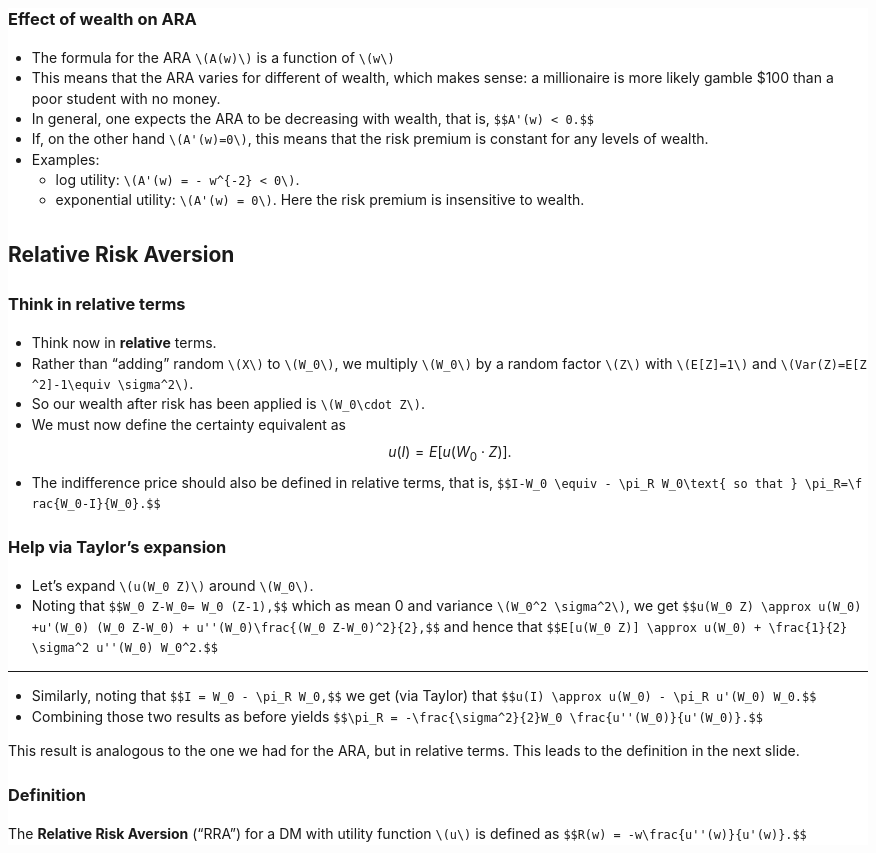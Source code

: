 ### Effect of wealth on ARA

- The formula for the ARA `\(A(w)\)` is a function of `\(w\)`
- This means that the ARA varies for different of wealth, which makes sense: a millionaire is more likely gamble \$100 than a poor student with no money.
- In general, one expects the ARA to be decreasing with wealth, that is,
  `$$A'(w) < 0.$$`
- If, on the other hand `\(A'(w)=0\)`, this means that the risk premium is constant for any levels of wealth.
- Examples:
  - log utility: `\(A'(w) = - w^{-2} < 0\)`.
  - exponential utility: `\(A'(w) = 0\)`. Here the risk premium is insensitive to wealth.

## Relative Risk Aversion

### Think in relative terms

- Think now in **relative** terms.
- Rather than “adding” random `\(X\)` to `\(W_0\)`, we multiply `\(W_0\)` by a random factor `\(Z\)` with `\(E[Z]=1\)` and `\(Var(Z)=E[Z^2]-1\equiv \sigma^2\)`.
- So our wealth after risk has been applied is `\(W_0\cdot Z\)`.
- We must now define the certainty equivalent as
  $$ u(I) = E[u(W_0\cdot Z)].$$
- The indifference price should also be defined in relative terms, that is,
  `$$I-W_0 \equiv - \pi_R W_0\text{ so that } \pi_R=\frac{W_0-I}{W_0}.$$`

### Help via Taylor’s expansion

- Let’s expand `\(u(W_0 Z)\)` around `\(W_0\)`.
- Noting that
  `$$W_0 Z-W_0= W_0 (Z-1),$$`
  which as mean 0 and variance `\(W_0^2 \sigma^2\)`, we get
  `$$u(W_0 Z) \approx u(W_0)+u'(W_0) (W_0 Z-W_0) + u''(W_0)\frac{(W_0 Z-W_0)^2}{2},$$`
  and hence that
  `$$E[u(W_0 Z)] \approx u(W_0) + \frac{1}{2} \sigma^2 u''(W_0) W_0^2.$$`

------------------------------------------------------------------------

- Similarly, noting that
  `$$I = W_0 - \pi_R W_0,$$`
  we get (via Taylor) that
  `$$u(I) \approx u(W_0) - \pi_R u'(W_0) W_0.$$`  
- Combining those two results as before yields
  `$$\pi_R = -\frac{\sigma^2}{2}W_0 \frac{u''(W_0)}{u'(W_0)}.$$`

This result is analogous to the one we had for the ARA, but in relative terms. This leads to the definition in the next slide.

### Definition

The **Relative Risk Aversion** (“RRA”) for a DM with utility function `\(u\)` is defined as
`$$R(w) = -w\frac{u''(w)}{u'(w)}.$$`


[^1]: References: Chapter 7.1-7.3 and 8.1-8.3 of Joshi (2013) \| `\(\; \rightarrow\)` [](https://topics-actl.netlify.app/output/24-Top-M1-lec.pdf)